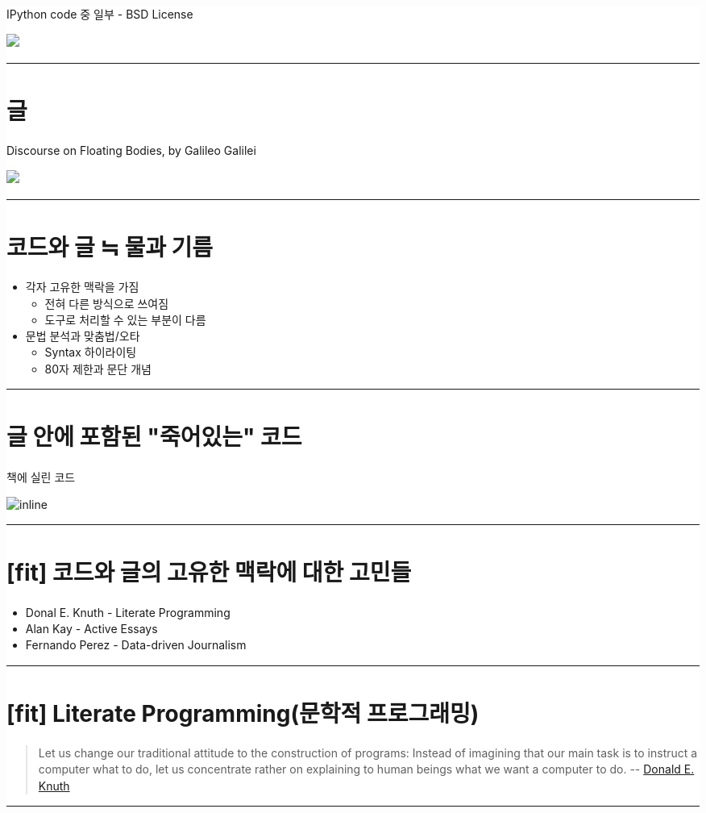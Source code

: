 IPython code 중 일부 - BSD License

![](http://i.imgur.com/82CI9An.png)

---

# 글

Discourse on Floating Bodies, by Galileo Galilei

![](http://i.imgur.com/l93fvIP.png)

---

# 코드와 글 ≒ 물과 기름

* 각자 고유한 맥락을 가짐
  * 전혀 다른 방식으로 쓰여짐
  * 도구로 처리할 수 있는 부분이 다름
* 문법 분석과 맞춤법/오타
  * Syntax 하이라이팅
  * 80자 제한과 문단 개념

---

# 글 안에 포함된 "죽어있는" 코드

책에 실린 코드

![inline](http://i.imgur.com/SCue2pU.png)

---

# [fit] 코드와 글의 고유한 맥락에 대한 고민들

* Donal E. Knuth - Literate Programming
* Alan Kay - Active Essays
* Fernando Perez - Data-driven Journalism

---

# [fit] Literate Programming(문학적 프로그래밍)

> Let us change our traditional attitude to the construction of programs: Instead of imagining that our main task is to instruct a computer what to do, let us concentrate rather on explaining to human beings what we want a computer to do.
-- [Donald E. Knuth](http://www.literateprogramming.com/knuthweb.pdf)

---
